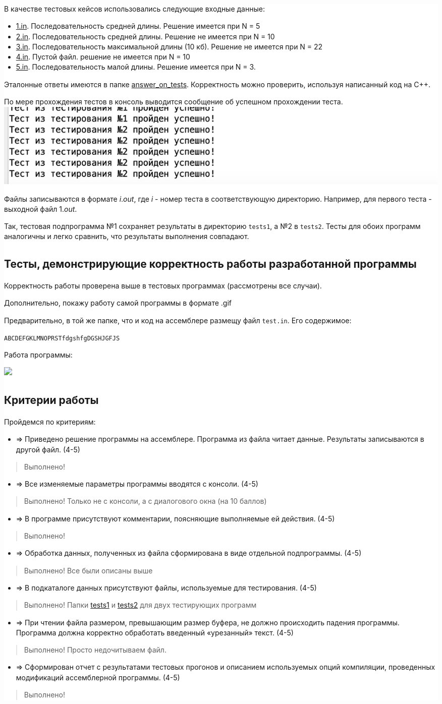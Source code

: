 В качестве тестовых кейсов использовались следующие входные данные:
- [1.in](code/tests1/1.in). Последовательность средней длины. Решение имеется при N = 5
- [2.in](code/tests1/2.in). Последовательность средней длины. Решение не имеется при N = 10
- [3.in](code/tests1/3.in). Последовательность максимальной длины (10 кб). Решение не имеется при N = 22
- [4.in](code/tests1/4.in). Пустой файл. решение не имеется при N = 10
- [5.in](code/tests1/5.in). Последовательность малой длины. Решение имеется при N = 3.

Эталонные ответы имеются в папке [answer_on_tests](code/answers_on_tests). Корректность можно проверить, используя написанный код на C++. 

По мере прохождения тестов в консоль выводится сообщение об успешном прохождении теста. 
![](images/4.png)

Файлы записываются в формате $i.out$, где $i$ - номер теста в соответствующую директорию. Например, для первого теста - выходной файл $1.out$. 

Так, тестовая подпрограмма №1 сохраняет результаты в директорию `tests1`, а №2 в `tests2`. Тесты для обоих программ аналогичны и легко сравнить, что результаты выполнения совпадают.


## Тесты, демонстрирующие корректность работы разработанной программы
Корректность работы проверена выше в тестовых программах (рассмотрены все случаи). 

Дополнительно, покажу работу самой программы в формате .gif

Предварительно, в той же папке, что и код на ассемблере размещу файл `test.in`.
Его содержимое:
```
ABCDEFGKLMNOPRSTfdgshfgDGSHJGFJS
```
Работа программы:

![](images/6.gif)



## Критерии работы
Пройдемся по критериям:

- ⇒ Приведено решение программы на ассемблере. Программа из файла читает данные. Результаты записываются в другой файл. (4-5)
> Выполнено!
- ⇒ Все изменяемые параметры программы вводятся с консоли. (4-5)
> Выполнено! Только не с консоли, а с диалогового окна (на 10 баллов)
- ⇒ В программе присутствуют комментарии, поясняющие выполняемые ей действия. (4-5)
> Выполнено!
- ⇒ Обработка данных, полученных из файла сформирована в виде отдельной подпрограммы. (4-5)
> Выполнено! Все были описаны выше
- ⇒ В подкаталоге данных присутствуют файлы, используемые для тестирования. (4-5)
> Выполнено! Папки [tests1](code/tests1) и [tests2](code/tests2) для двух тестирующих программ
- ⇒ При чтении файла размером, превышающим размер буфера, не должно происходить падения программы. Программа должна корректно обработать введенный «урезанный» текст. (4-5)
> Выполнено! Просто недочитываем файл.
- ⇒ Сформирован отчет с результатами тестовых прогонов и описанием используемых опций компиляции, проведенных модификаций ассемблерной программы. (4-5)
> Выполнено! 